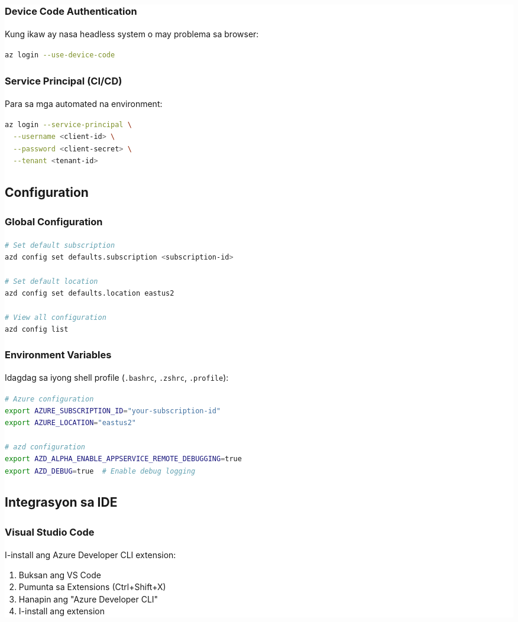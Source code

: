 ### Device Code Authentication
Kung ikaw ay nasa headless system o may problema sa browser:
```bash
az login --use-device-code
```

### Service Principal (CI/CD)
Para sa mga automated na environment:
```bash
az login --service-principal \
  --username <client-id> \
  --password <client-secret> \
  --tenant <tenant-id>
```

## Configuration

### Global Configuration
```bash
# Set default subscription
azd config set defaults.subscription <subscription-id>

# Set default location
azd config set defaults.location eastus2

# View all configuration
azd config list
```

### Environment Variables
Idagdag sa iyong shell profile (`.bashrc`, `.zshrc`, `.profile`):
```bash
# Azure configuration
export AZURE_SUBSCRIPTION_ID="your-subscription-id"
export AZURE_LOCATION="eastus2"

# azd configuration
export AZD_ALPHA_ENABLE_APPSERVICE_REMOTE_DEBUGGING=true
export AZD_DEBUG=true  # Enable debug logging
```

## Integrasyon sa IDE

### Visual Studio Code
I-install ang Azure Developer CLI extension:
1. Buksan ang VS Code
2. Pumunta sa Extensions (Ctrl+Shift+X)
3. Hanapin ang "Azure Developer CLI"
4. I-install ang extension

